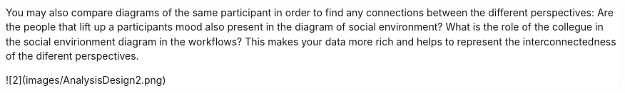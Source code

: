 You may also compare diagrams of the same participant in order to find any connections between the different perspectives: Are the people that lift up a participants mood also present in the diagram of social environment? What is the role of the collegue in the social envirionment diagram in the workflows? This makes your data more rich and helps to represent the interconnectedness of the diferent perspectives.



<div class="gallery four">
![2](images/AnalysisDesign2.png)